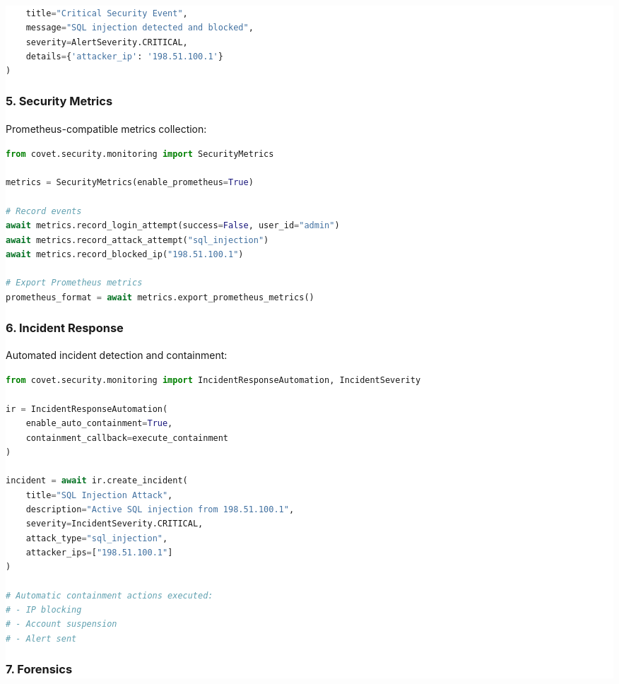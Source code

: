 ```python
    title="Critical Security Event",
    message="SQL injection detected and blocked",
    severity=AlertSeverity.CRITICAL,
    details={'attacker_ip': '198.51.100.1'}
)
```

### 5. Security Metrics

Prometheus-compatible metrics collection:

```python
from covet.security.monitoring import SecurityMetrics

metrics = SecurityMetrics(enable_prometheus=True)

# Record events
await metrics.record_login_attempt(success=False, user_id="admin")
await metrics.record_attack_attempt("sql_injection")
await metrics.record_blocked_ip("198.51.100.1")

# Export Prometheus metrics
prometheus_format = await metrics.export_prometheus_metrics()
```

### 6. Incident Response

Automated incident detection and containment:

```python
from covet.security.monitoring import IncidentResponseAutomation, IncidentSeverity

ir = IncidentResponseAutomation(
    enable_auto_containment=True,
    containment_callback=execute_containment
)

incident = await ir.create_incident(
    title="SQL Injection Attack",
    description="Active SQL injection from 198.51.100.1",
    severity=IncidentSeverity.CRITICAL,
    attack_type="sql_injection",
    attacker_ips=["198.51.100.1"]
)

# Automatic containment actions executed:
# - IP blocking
# - Account suspension
# - Alert sent
```

### 7. Forensics

